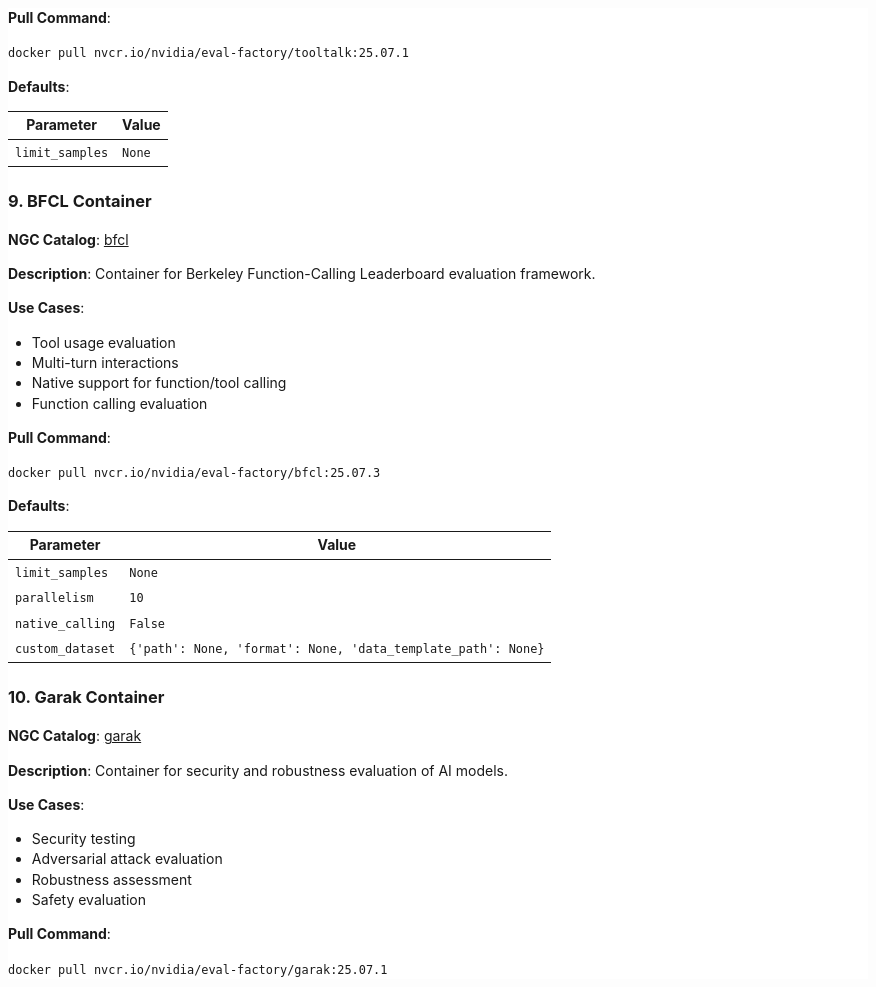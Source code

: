**Pull Command**:
```bash
docker pull nvcr.io/nvidia/eval-factory/tooltalk:25.07.1
```

**Defaults**:

| Parameter | Value |
|-----------|-------|
| `limit_samples` | `None` |

### 9. BFCL Container
**NGC Catalog**: [bfcl](https://catalog.ngc.nvidia.com/teams/eval-factory/containers/bfcl)

**Description**: Container for Berkeley Function-Calling Leaderboard evaluation framework.

**Use Cases**:
- Tool usage evaluation
- Multi-turn interactions
- Native support for function/tool calling
- Function calling evaluation

**Pull Command**:
```bash
docker pull nvcr.io/nvidia/eval-factory/bfcl:25.07.3
```

**Defaults**:

| Parameter | Value |
|-----------|-------|
| `limit_samples` | `None` |
| `parallelism` | `10` |
| `native_calling` | `False` |
| `custom_dataset` | `{'path': None, 'format': None, 'data_template_path': None}` |

### 10. Garak Container
**NGC Catalog**: [garak](https://catalog.ngc.nvidia.com/orgs/nvidia/teams/eval-factory/containers/garak)

**Description**: Container for security and robustness evaluation of AI models.

**Use Cases**:
- Security testing
- Adversarial attack evaluation
- Robustness assessment
- Safety evaluation

**Pull Command**:
```bash
docker pull nvcr.io/nvidia/eval-factory/garak:25.07.1
```
